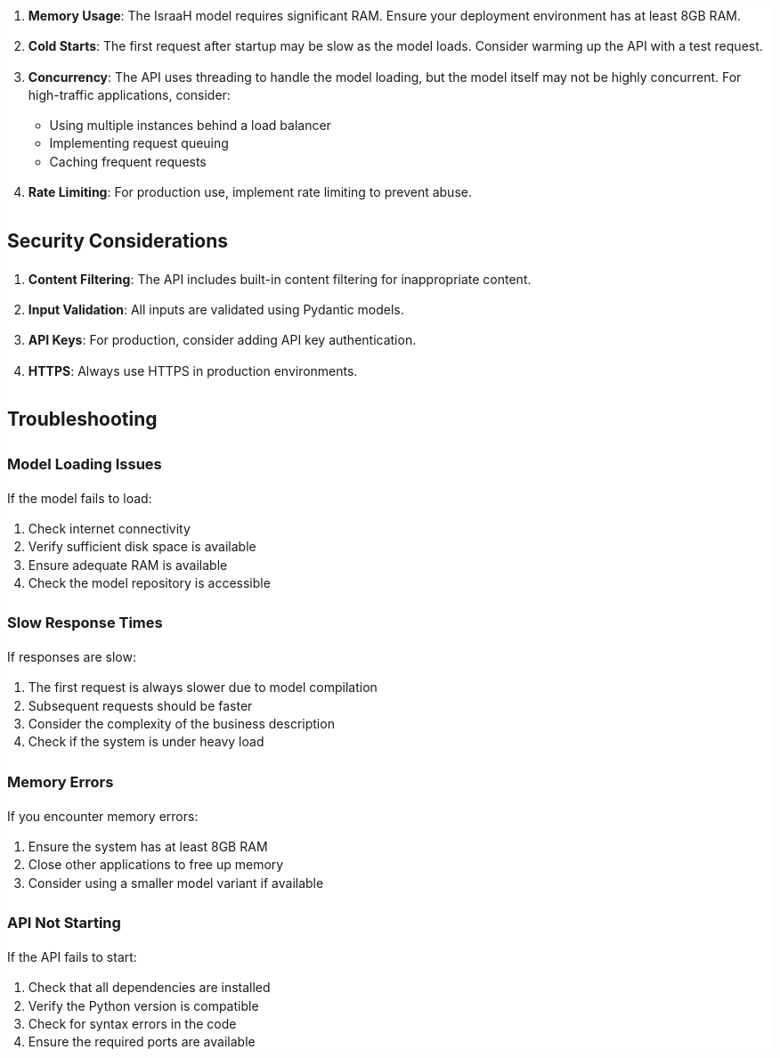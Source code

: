 1. **Memory Usage**: The IsraaH model requires significant RAM. Ensure your deployment environment has at least 8GB RAM.

2. **Cold Starts**: The first request after startup may be slow as the model loads. Consider warming up the API with a test request.

3. **Concurrency**: The API uses threading to handle the model loading, but the model itself may not be highly concurrent. For high-traffic applications, consider:
   - Using multiple instances behind a load balancer
   - Implementing request queuing
   - Caching frequent requests

4. **Rate Limiting**: For production use, implement rate limiting to prevent abuse.

## Security Considerations

1. **Content Filtering**: The API includes built-in content filtering for inappropriate content.

2. **Input Validation**: All inputs are validated using Pydantic models.

3. **API Keys**: For production, consider adding API key authentication.

4. **HTTPS**: Always use HTTPS in production environments.

## Troubleshooting

### Model Loading Issues

If the model fails to load:
1. Check internet connectivity
2. Verify sufficient disk space is available
3. Ensure adequate RAM is available
4. Check the model repository is accessible

### Slow Response Times

If responses are slow:
1. The first request is always slower due to model compilation
2. Subsequent requests should be faster
3. Consider the complexity of the business description
4. Check if the system is under heavy load

### Memory Errors

If you encounter memory errors:
1. Ensure the system has at least 8GB RAM
2. Close other applications to free up memory
3. Consider using a smaller model variant if available

### API Not Starting

If the API fails to start:
1. Check that all dependencies are installed
2. Verify the Python version is compatible
3. Check for syntax errors in the code
4. Ensure the required ports are available